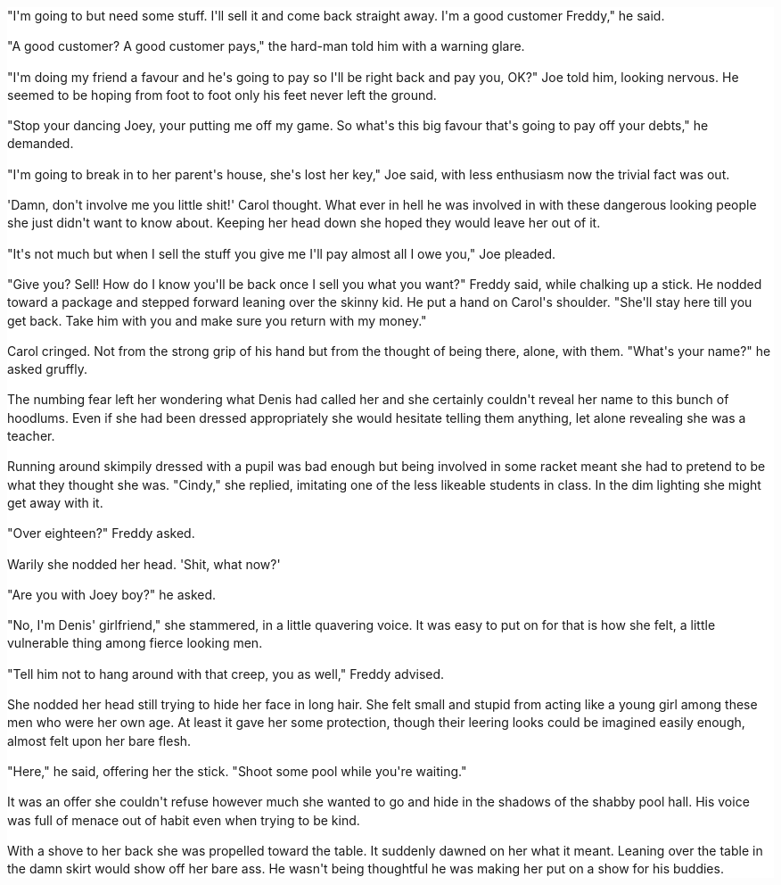 "I'm going to but need some stuff. I'll sell it and come back straight away. I'm a good customer Freddy," he said. 

"A good customer? A good customer pays," the hard-man told him with a warning glare. 

"I'm doing my friend a favour and he's going to pay so I'll be right back and pay you, OK?" Joe told him, looking nervous. He seemed to be hoping from foot to foot only his feet never left the ground. 

"Stop your dancing Joey, your putting me off my game. So what's this big favour that's going to pay off your debts," he demanded. 

"I'm going to break in to her parent's house, she's lost her key," Joe said, with less enthusiasm now the trivial fact was out. 

'Damn, don't involve me you little shit!' Carol thought. What ever in hell he was involved in with these dangerous looking people she just didn't want to know about. Keeping her head down she hoped they would leave her out of it. 

"It's not much but when I sell the stuff you give me I'll pay almost all I owe you," Joe pleaded. 

"Give you? Sell! How do I know you'll be back once I sell you what you want?" Freddy said, while chalking up a stick. He nodded toward a package and stepped forward leaning over the skinny kid. He put a hand on Carol's shoulder. "She'll stay here till you get back. Take him with you and make sure you return with my money." 

Carol cringed. Not from the strong grip of his hand but from the thought of being there, alone, with them. "What's your name?" he asked gruffly. 

The numbing fear left her wondering what Denis had called her and she certainly couldn't reveal her name to this bunch of hoodlums. Even if she had been dressed appropriately she would hesitate telling them anything, let alone revealing she was a teacher. 

Running around skimpily dressed with a pupil was bad enough but being involved in some racket meant she had to pretend to be what they thought she was. "Cindy," she replied, imitating one of the less likeable students in class. In the dim lighting she might get away with it. 

"Over eighteen?" Freddy asked. 

Warily she nodded her head. 'Shit, what now?' 

"Are you with Joey boy?" he asked. 

"No, I'm Denis' girlfriend," she stammered, in a little quavering voice. It was easy to put on for that is how she felt, a little vulnerable thing among fierce looking men. 

"Tell him not to hang around with that creep, you as well," Freddy advised. 

She nodded her head still trying to hide her face in long hair. She felt small and stupid from acting like a young girl among these men who were her own age. At least it gave her some protection, though their leering looks could be imagined easily enough, almost felt upon her bare flesh. 

"Here," he said, offering her the stick. "Shoot some pool while you're waiting." 

It was an offer she couldn't refuse however much she wanted to go and hide in the shadows of the shabby pool hall. His voice was full of menace out of habit even when trying to be kind. 

With a shove to her back she was propelled toward the table. It suddenly dawned on her what it meant. Leaning over the table in the damn skirt would show off her bare ass. He wasn't being thoughtful he was making her put on a show for his buddies. 
